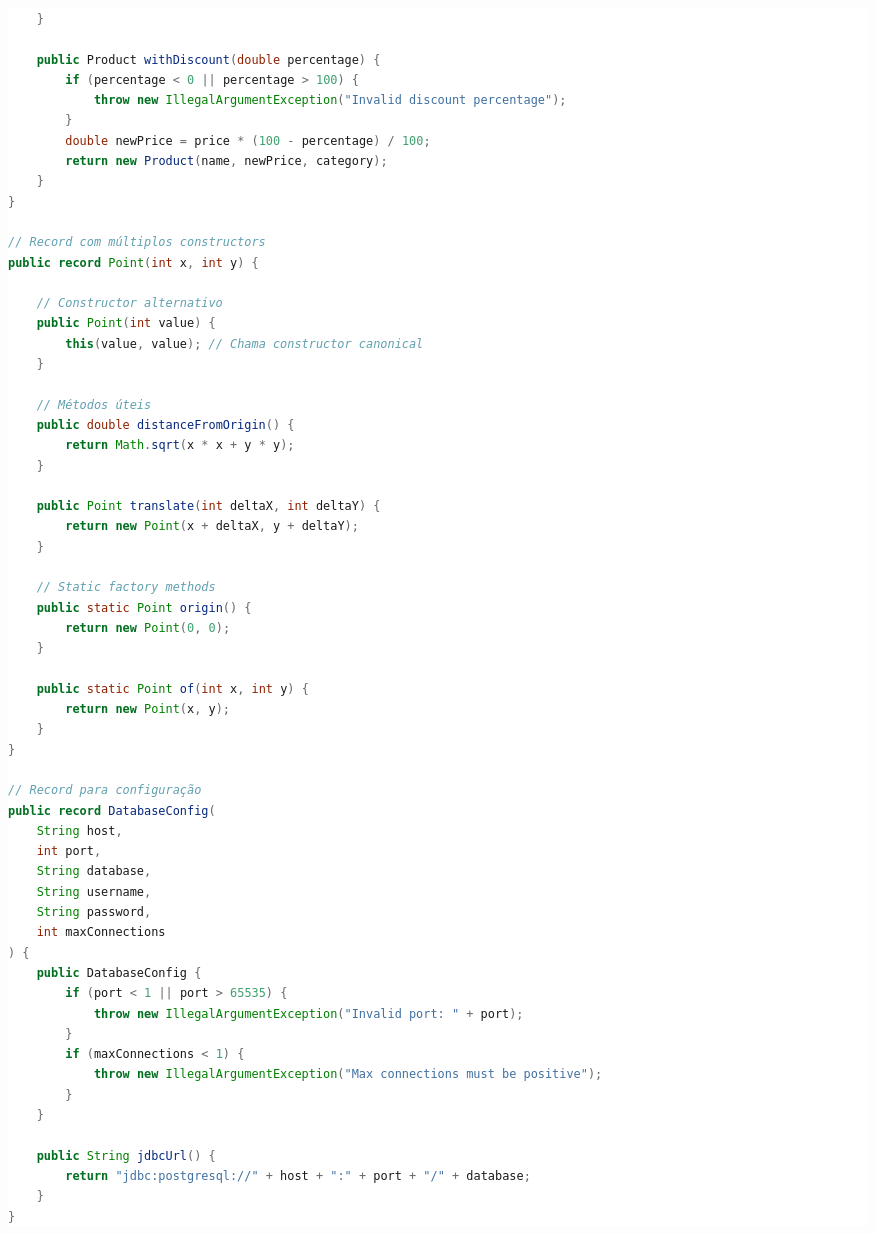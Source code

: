 ```java
    }
    
    public Product withDiscount(double percentage) {
        if (percentage < 0 || percentage > 100) {
            throw new IllegalArgumentException("Invalid discount percentage");
        }
        double newPrice = price * (100 - percentage) / 100;
        return new Product(name, newPrice, category);
    }
}

// Record com múltiplos constructors
public record Point(int x, int y) {
    
    // Constructor alternativo
    public Point(int value) {
        this(value, value); // Chama constructor canonical
    }
    
    // Métodos úteis
    public double distanceFromOrigin() {
        return Math.sqrt(x * x + y * y);
    }
    
    public Point translate(int deltaX, int deltaY) {
        return new Point(x + deltaX, y + deltaY);
    }
    
    // Static factory methods
    public static Point origin() {
        return new Point(0, 0);
    }
    
    public static Point of(int x, int y) {
        return new Point(x, y);
    }
}

// Record para configuração
public record DatabaseConfig(
    String host, 
    int port, 
    String database, 
    String username, 
    String password,
    int maxConnections
) {
    public DatabaseConfig {
        if (port < 1 || port > 65535) {
            throw new IllegalArgumentException("Invalid port: " + port);
        }
        if (maxConnections < 1) {
            throw new IllegalArgumentException("Max connections must be positive");
        }
    }
    
    public String jdbcUrl() {
        return "jdbc:postgresql://" + host + ":" + port + "/" + database;
    }
}
```
